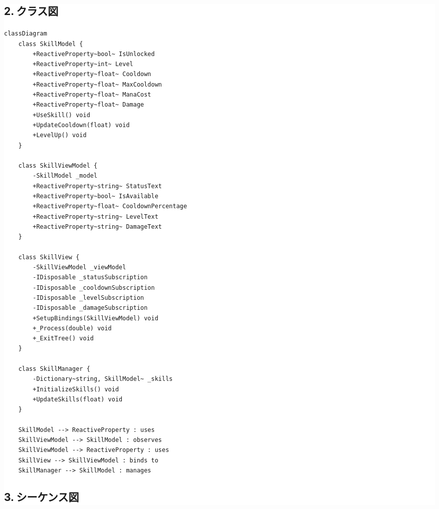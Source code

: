 ## 2. クラス図

```mermaid
classDiagram
    class SkillModel {
        +ReactiveProperty~bool~ IsUnlocked
        +ReactiveProperty~int~ Level
        +ReactiveProperty~float~ Cooldown
        +ReactiveProperty~float~ MaxCooldown
        +ReactiveProperty~float~ ManaCost
        +ReactiveProperty~float~ Damage
        +UseSkill() void
        +UpdateCooldown(float) void
        +LevelUp() void
    }

    class SkillViewModel {
        -SkillModel _model
        +ReactiveProperty~string~ StatusText
        +ReactiveProperty~bool~ IsAvailable
        +ReactiveProperty~float~ CooldownPercentage
        +ReactiveProperty~string~ LevelText
        +ReactiveProperty~string~ DamageText
    }

    class SkillView {
        -SkillViewModel _viewModel
        -IDisposable _statusSubscription
        -IDisposable _cooldownSubscription
        -IDisposable _levelSubscription
        -IDisposable _damageSubscription
        +SetupBindings(SkillViewModel) void
        +_Process(double) void
        +_ExitTree() void
    }

    class SkillManager {
        -Dictionary~string, SkillModel~ _skills
        +InitializeSkills() void
        +UpdateSkills(float) void
    }

    SkillModel --> ReactiveProperty : uses
    SkillViewModel --> SkillModel : observes
    SkillViewModel --> ReactiveProperty : uses
    SkillView --> SkillViewModel : binds to
    SkillManager --> SkillModel : manages
```

## 3. シーケンス図
